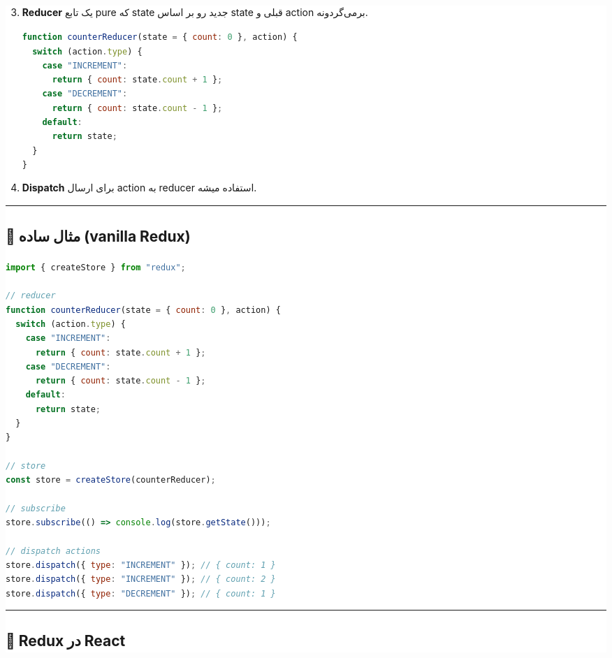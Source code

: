 3. **Reducer**
   یک تابع pure که state جدید رو بر اساس state قبلی و action برمی‌گردونه.

   ```js
   function counterReducer(state = { count: 0 }, action) {
     switch (action.type) {
       case "INCREMENT":
         return { count: state.count + 1 };
       case "DECREMENT":
         return { count: state.count - 1 };
       default:
         return state;
     }
   }
   ```

4. **Dispatch**
   برای ارسال action به reducer استفاده میشه.

---

## 🔹 مثال ساده (vanilla Redux)

```javascript
import { createStore } from "redux";

// reducer
function counterReducer(state = { count: 0 }, action) {
  switch (action.type) {
    case "INCREMENT":
      return { count: state.count + 1 };
    case "DECREMENT":
      return { count: state.count - 1 };
    default:
      return state;
  }
}

// store
const store = createStore(counterReducer);

// subscribe
store.subscribe(() => console.log(store.getState()));

// dispatch actions
store.dispatch({ type: "INCREMENT" }); // { count: 1 }
store.dispatch({ type: "INCREMENT" }); // { count: 2 }
store.dispatch({ type: "DECREMENT" }); // { count: 1 }
```

---

## 🔹 Redux در React
